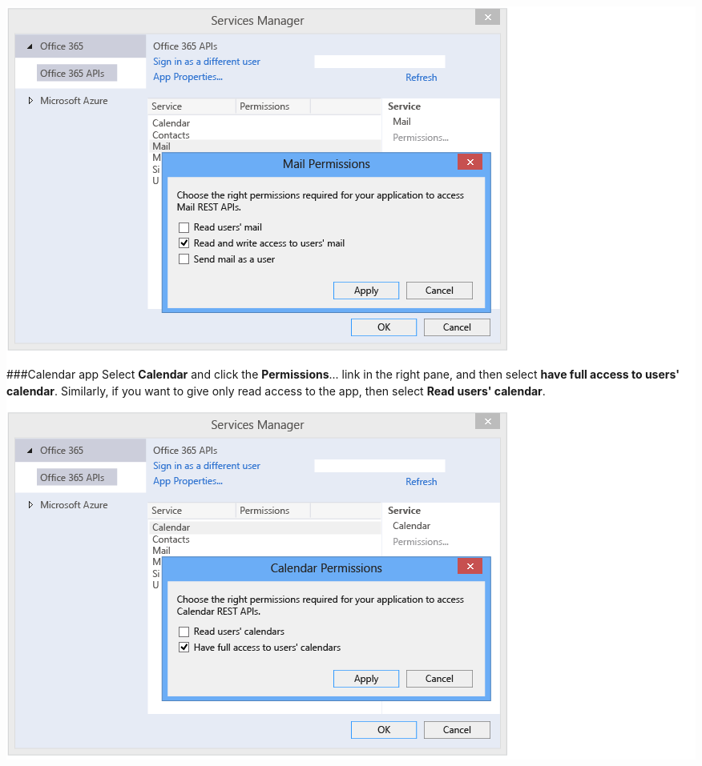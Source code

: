 ![enter image description here](media/O365_Ionic/oi_mail_app.png)

###Calendar app
Select **Calendar** and click the **Permissions**... link in the right pane, and then select **have full access to users' calendar**. Similarly, if you want to give only read access to the app, then select **Read users' calendar**.

![enter image description here](media/O365_Ionic/oi_calendar_app.png)
